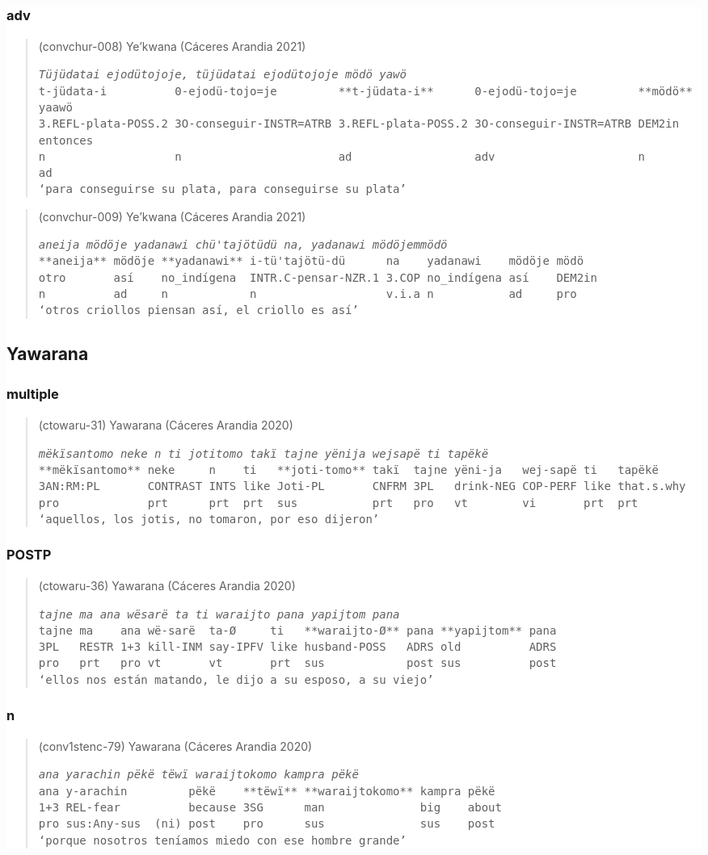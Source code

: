 ### adv

> (convchur-008) Ye’kwana (Cáceres Arandia 2021)
> <pre>
> <i>Tüjüdatai ejodütojoje, tüjüdatai ejodütojoje mödö yawö</i>  
> t-jüdata-i          0-ejodü-tojo=je         **t-jüdata-i**      0-ejodü-tojo=je         **mödö** yaawö   
> 3.REFL-plata-POSS.2 3O-conseguir-INSTR=ATRB 3.REFL-plata-POSS.2 3O-conseguir-INSTR=ATRB DEM2in   entonces  
> n                   n                       ad                  adv                     n        ad      
> ‘para conseguirse su plata, para conseguirse su plata’</pre>

> (convchur-009) Ye’kwana (Cáceres Arandia 2021)
> <pre>
> <i>aneija mödöje yadanawi chü'tajötüdü na, yadanawi mödöjemmödö</i>  
> **aneija** mödöje **yadanawi** i-tü'tajötü-dü      na    yadanawi    mödöje mödö  
> otro       así    no_indígena  INTR.C-pensar-NZR.1 3.COP no_indígena así    DEM2in  
> n          ad     n            n                   v.i.a n           ad     pro   
> ‘otros criollos piensan así, el criollo es así’</pre>

## Yawarana

### multiple

> (ctowaru-31) Yawarana (Cáceres Arandia 2020)
> <pre>
> <i>mëkïsantomo neke n ti jotitomo takï tajne yënija wejsapë ti tapëkë</i>  
> **mëkïsantomo** neke     n    ti   **joti-tomo** takï  tajne yëni-ja   wej-sapë ti   tapëkë    
> 3AN:RM:PL       CONTRAST INTS like Joti-PL       CNFRM 3PL   drink-NEG COP-PERF like that.s.why  
> pro             prt      prt  prt  sus           prt   pro   vt        vi       prt  prt       
> ‘aquellos, los jotis, no tomaron, por eso dijeron’</pre>

### POSTP

> (ctowaru-36) Yawarana (Cáceres Arandia 2020)
> <pre>
> <i>tajne ma ana wësarë ta ti waraijto pana yapijtom pana</i>  
> tajne ma    ana wë-sarë  ta-Ø     ti   **waraijto-Ø** pana **yapijtom** pana
> 3PL   RESTR 1+3 kill-INM say-IPFV like husband-POSS   ADRS old          ADRS  
> pro   prt   pro vt       vt       prt  sus            post sus          post
> ‘ellos nos están matando, le dijo a su esposo, a su viejo’</pre>

### n

> (conv1stenc-79) Yawarana (Cáceres Arandia 2020)
> <pre>
> <i>ana yarachin pëkë tëwï waraijtokomo kampra pëkë</i>  
> ana y-arachin         pëkë    **tëwï** **waraijtokomo** kampra pëkë 
> 1+3 REL-fear          because 3SG      man              big    about  
> pro sus:Any-sus  (ni) post    pro      sus              sus    post 
> ‘porque nosotros teníamos miedo con ese hombre grande’</pre>

